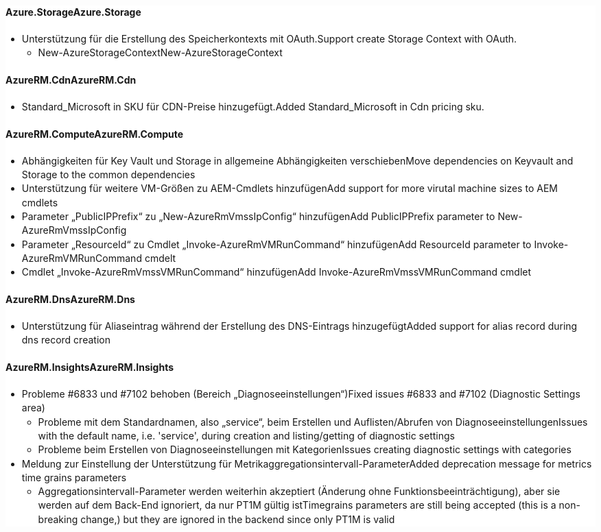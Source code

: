 #### <a name="azurestorage"></a><span data-ttu-id="f6f4e-275">Azure.Storage</span><span class="sxs-lookup"><span data-stu-id="f6f4e-275">Azure.Storage</span></span>
* <span data-ttu-id="f6f4e-276">Unterstützung für die Erstellung des Speicherkontexts mit OAuth.</span><span class="sxs-lookup"><span data-stu-id="f6f4e-276">Support create Storage Context with OAuth.</span></span> 
    - <span data-ttu-id="f6f4e-277">New-AzureStorageContext</span><span class="sxs-lookup"><span data-stu-id="f6f4e-277">New-AzureStorageContext</span></span>

#### <a name="azurermcdn"></a><span data-ttu-id="f6f4e-278">AzureRM.Cdn</span><span class="sxs-lookup"><span data-stu-id="f6f4e-278">AzureRM.Cdn</span></span>
* <span data-ttu-id="f6f4e-279">Standard_Microsoft in SKU für CDN-Preise hinzugefügt.</span><span class="sxs-lookup"><span data-stu-id="f6f4e-279">Added Standard_Microsoft in Cdn pricing sku.</span></span> 

#### <a name="azurermcompute"></a><span data-ttu-id="f6f4e-280">AzureRM.Compute</span><span class="sxs-lookup"><span data-stu-id="f6f4e-280">AzureRM.Compute</span></span>
* <span data-ttu-id="f6f4e-281">Abhängigkeiten für Key Vault und Storage in allgemeine Abhängigkeiten verschieben</span><span class="sxs-lookup"><span data-stu-id="f6f4e-281">Move dependencies on Keyvault and Storage to the common dependencies</span></span>
* <span data-ttu-id="f6f4e-282">Unterstützung für weitere VM-Größen zu AEM-Cmdlets hinzufügen</span><span class="sxs-lookup"><span data-stu-id="f6f4e-282">Add support for more virutal machine sizes to AEM cmdlets</span></span>
* <span data-ttu-id="f6f4e-283">Parameter „PublicIPPrefix“ zu „New-AzureRmVmssIpConfig“ hinzufügen</span><span class="sxs-lookup"><span data-stu-id="f6f4e-283">Add PublicIPPrefix parameter to New-AzureRmVmssIpConfig</span></span>
* <span data-ttu-id="f6f4e-284">Parameter „ResourceId“ zu Cmdlet „Invoke-AzureRmVMRunCommand“ hinzufügen</span><span class="sxs-lookup"><span data-stu-id="f6f4e-284">Add ResourceId parameter to Invoke-AzureRmVMRunCommand cmdelt</span></span>
* <span data-ttu-id="f6f4e-285">Cmdlet „Invoke-AzureRmVmssVMRunCommand“ hinzufügen</span><span class="sxs-lookup"><span data-stu-id="f6f4e-285">Add Invoke-AzureRmVmssVMRunCommand cmdlet</span></span>

#### <a name="azurermdns"></a><span data-ttu-id="f6f4e-286">AzureRM.Dns</span><span class="sxs-lookup"><span data-stu-id="f6f4e-286">AzureRM.Dns</span></span>
* <span data-ttu-id="f6f4e-287">Unterstützung für Aliaseintrag während der Erstellung des DNS-Eintrags hinzugefügt</span><span class="sxs-lookup"><span data-stu-id="f6f4e-287">Added support for alias record during dns record creation</span></span>

#### <a name="azurerminsights"></a><span data-ttu-id="f6f4e-288">AzureRM.Insights</span><span class="sxs-lookup"><span data-stu-id="f6f4e-288">AzureRM.Insights</span></span>
* <span data-ttu-id="f6f4e-289">Probleme #6833 und #7102 behoben (Bereich „Diagnoseeinstellungen“)</span><span class="sxs-lookup"><span data-stu-id="f6f4e-289">Fixed issues #6833 and #7102 (Diagnostic Settings area)</span></span>
    - <span data-ttu-id="f6f4e-290">Probleme mit dem Standardnamen, also „service“, beim Erstellen und Auflisten/Abrufen von Diagnoseeinstellungen</span><span class="sxs-lookup"><span data-stu-id="f6f4e-290">Issues with the default name, i.e. 'service', during creation and listing/getting of diagnostic settings</span></span>
    - <span data-ttu-id="f6f4e-291">Probleme beim Erstellen von Diagnoseeinstellungen mit Kategorien</span><span class="sxs-lookup"><span data-stu-id="f6f4e-291">Issues creating diagnostic settings with categories</span></span>
* <span data-ttu-id="f6f4e-292">Meldung zur Einstellung der Unterstützung für Metrikaggregationsintervall-Parameter</span><span class="sxs-lookup"><span data-stu-id="f6f4e-292">Added deprecation message for metrics time grains parameters</span></span>
    - <span data-ttu-id="f6f4e-293">Aggregationsintervall-Parameter werden weiterhin akzeptiert (Änderung ohne Funktionsbeeinträchtigung), aber sie werden auf dem Back-End ignoriert, da nur PT1M gültig ist</span><span class="sxs-lookup"><span data-stu-id="f6f4e-293">Timegrains parameters are still being accepted (this is a non-breaking change,) but they are ignored in the backend since only PT1M is valid</span></span>
